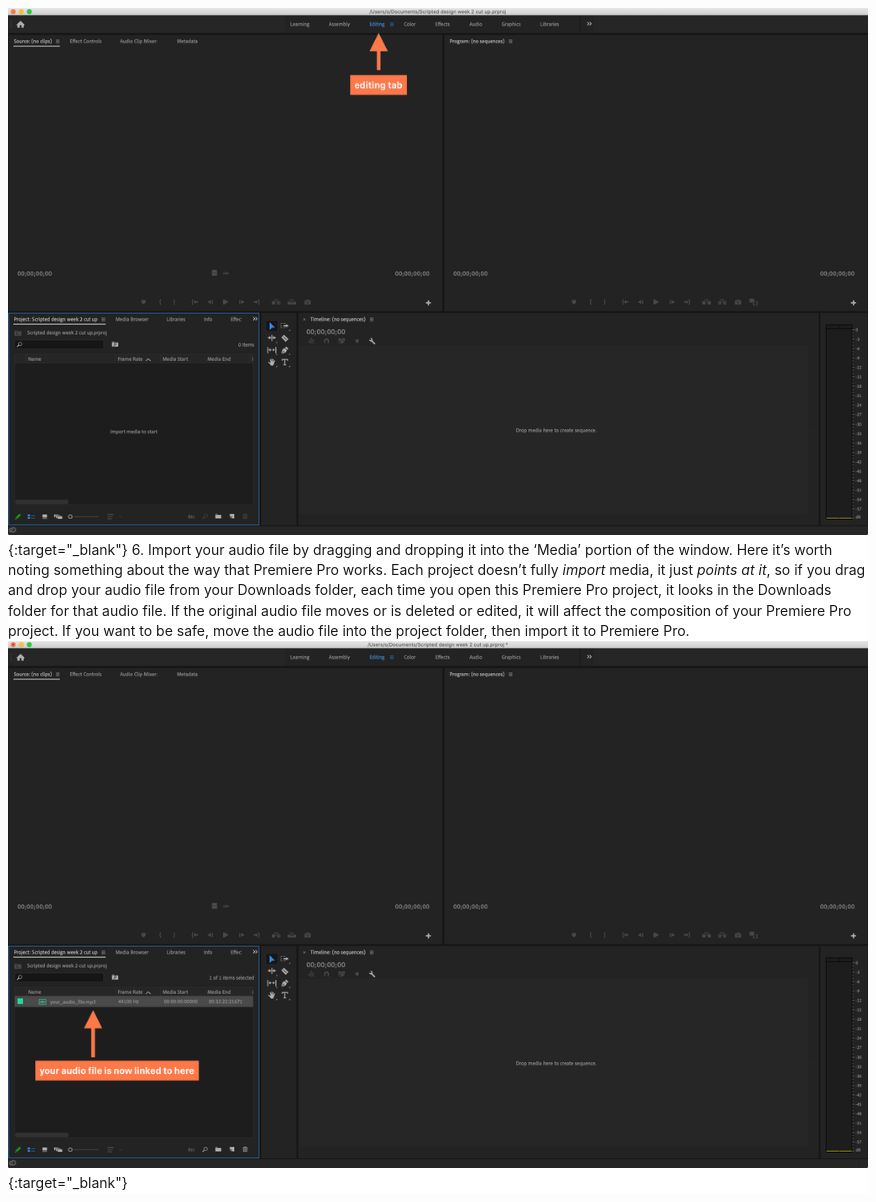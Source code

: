    [![](/assets/s1w2e1/pp4.png)](/assets/s1w2e1/pp4.png){:target="_blank"}
6. Import your audio file by dragging and dropping it into the ‘Media’ portion of the window. Here it’s worth noting something about the way that Premiere Pro works. Each project doesn’t fully _import_ media, it just _points at it_, so if you drag and drop your audio file from your Downloads folder, each time you open this Premiere Pro project, it looks in the Downloads folder for that audio file. If the original audio file moves or is deleted or edited, it will affect the composition of your Premiere Pro project. If you want to be safe, move the audio file into the project folder, then import it to Premiere Pro.   
   [![](/assets/s1w2e1/pp5.png)]((/assets/s1w2e1/pp5.png)){:target="_blank"}